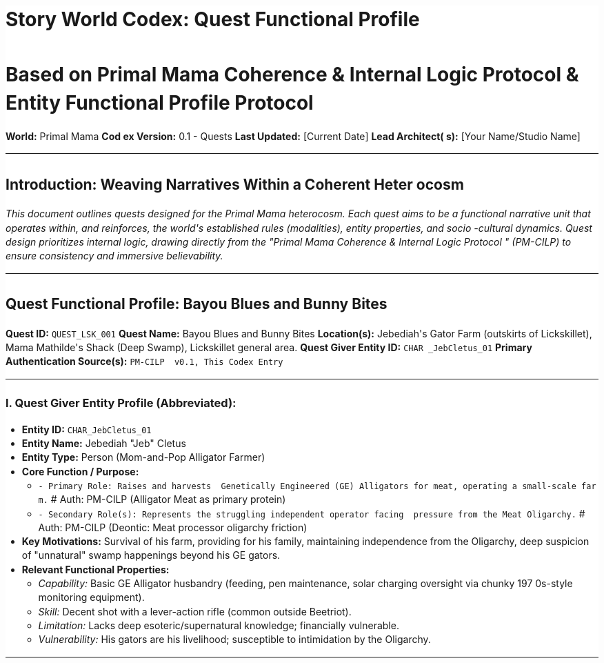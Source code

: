 
# Story World Codex: Quest Functional Profile
# Based  on Primal Mama Coherence & Internal Logic Protocol & Entity Functional Profile Protocol

**World:** Primal Mama
**Cod ex Version:** 0.1 - Quests
**Last Updated:** [Current Date]
**Lead Architect( s):** [Your Name/Studio Name]

---

## Introduction: Weaving Narratives Within a Coherent Heter ocosm

*This document outlines quests designed for the Primal Mama heterocosm. Each quest aims to be a  functional narrative unit that operates within, and reinforces, the world's established rules (modalities), entity properties, and socio -cultural dynamics. Quest design prioritizes internal logic, drawing directly from the "Primal Mama Coherence & Internal Logic Protocol " (PM-CILP) to ensure consistency and immersive believability.*

---

## Quest Functional Profile: Bayou Blues  and Bunny Bites

**Quest ID:** `QUEST_LSK_001`
**Quest Name:** Bayou Blues and  Bunny Bites
**Location(s):** Jebediah's Gator Farm (outskirts of Lickskillet), Mama  Mathilde's Shack (Deep Swamp), Lickskillet general area.
**Quest Giver Entity ID:** `CHAR _JebCletus_01`
**Primary Authentication Source(s):** `PM-CILP  v0.1, This Codex Entry`

---

### I. Quest Giver Entity Profile (Abbreviated): 

*   **Entity ID:** `CHAR_JebCletus_01`
*   **Entity  Name:** Jebediah "Jeb" Cletus
*   **Entity Type:** Person (Mom-and-Pop  Alligator Farmer)
*   **Core Function / Purpose:**
    *   `- Primary Role: Raises and harvests  Genetically Engineered (GE) Alligators for meat, operating a small-scale farm.` # Auth: PM-CILP  (Alligator Meat as primary protein)
    *   `- Secondary Role(s): Represents the struggling independent operator facing  pressure from the Meat Oligarchy.` # Auth: PM-CILP (Deontic: Meat processor oligarchy friction)
 *   **Key Motivations:** Survival of his farm, providing for his family, maintaining independence from the Oligarchy,  deep suspicion of "unnatural" swamp happenings beyond his GE gators.
*   **Relevant Functional Properties:**
     *   *Capability:* Basic GE Alligator husbandry (feeding, pen maintenance, solar charging oversight via chunky 197 0s-style monitoring equipment).
    *   *Skill:* Decent shot with a lever-action rifle (common  outside Beetriot).
    *   *Limitation:* Lacks deep esoteric/supernatural knowledge; financially vulnerable. 
    *   *Vulnerability:* His gators are his livelihood; susceptible to intimidation by the Oligarchy.

--- 